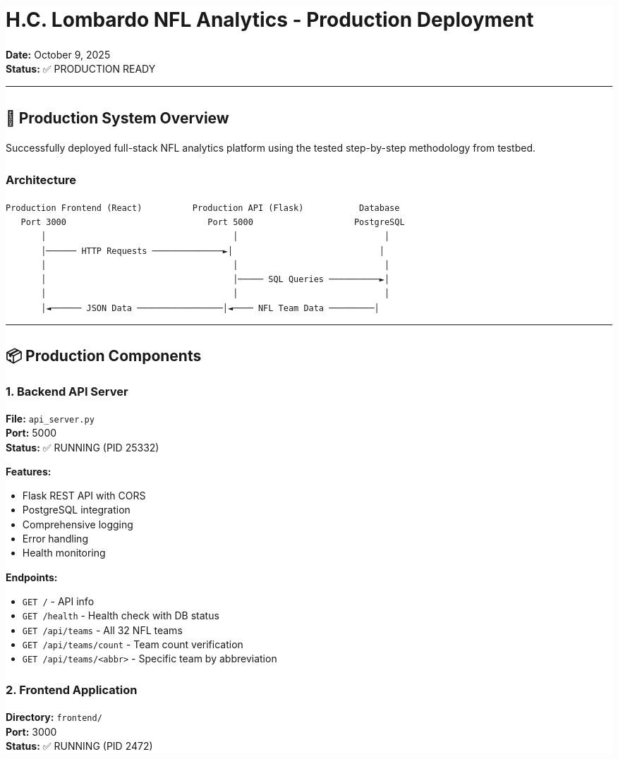 # H.C. Lombardo NFL Analytics - Production Deployment
**Date:** October 9, 2025  
**Status:** ✅ PRODUCTION READY

---

## 🎯 Production System Overview

Successfully deployed full-stack NFL analytics platform using the tested step-by-step methodology from testbed.

### Architecture
```
Production Frontend (React)          Production API (Flask)           Database
   Port 3000                            Port 5000                    PostgreSQL
       │                                     │                             │
       │────── HTTP Requests ──────────────►│                             │
       │                                     │                             │
       │                                     │───── SQL Queries ──────────►│
       │                                     │                             │
       │◄────── JSON Data ─────────────────│◄──── NFL Team Data ─────────│
```

---

## 📦 Production Components

### 1. Backend API Server
**File:** `api_server.py`  
**Port:** 5000  
**Status:** ✅ RUNNING (PID 25332)

**Features:**
- Flask REST API with CORS
- PostgreSQL integration
- Comprehensive logging
- Error handling
- Health monitoring

**Endpoints:**
- `GET /` - API info
- `GET /health` - Health check with DB status
- `GET /api/teams` - All 32 NFL teams
- `GET /api/teams/count` - Team count verification
- `GET /api/teams/<abbr>` - Specific team by abbreviation

### 2. Frontend Application
**Directory:** `frontend/`  
**Port:** 3000  
**Status:** ✅ RUNNING (PID 2472)
